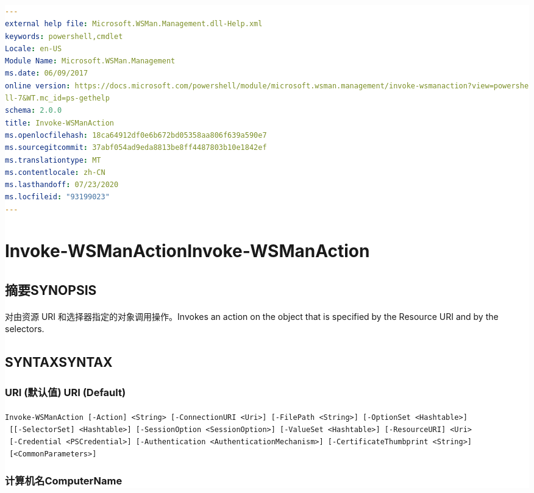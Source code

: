 ```yaml
---
external help file: Microsoft.WSMan.Management.dll-Help.xml
keywords: powershell,cmdlet
Locale: en-US
Module Name: Microsoft.WSMan.Management
ms.date: 06/09/2017
online version: https://docs.microsoft.com/powershell/module/microsoft.wsman.management/invoke-wsmanaction?view=powershell-7&WT.mc_id=ps-gethelp
schema: 2.0.0
title: Invoke-WSManAction
ms.openlocfilehash: 18ca64912df0e6b672bd05358aa806f639a590e7
ms.sourcegitcommit: 37abf054ad9eda8813be8ff4487803b10e1842ef
ms.translationtype: MT
ms.contentlocale: zh-CN
ms.lasthandoff: 07/23/2020
ms.locfileid: "93199023"
---
```

# <span data-ttu-id="15500-103">Invoke-WSManAction</span><span class="sxs-lookup"><span data-stu-id="15500-103">Invoke-WSManAction</span></span>

## <span data-ttu-id="15500-104">摘要</span><span class="sxs-lookup"><span data-stu-id="15500-104">SYNOPSIS</span></span>
<span data-ttu-id="15500-105">对由资源 URI 和选择器指定的对象调用操作。</span><span class="sxs-lookup"><span data-stu-id="15500-105">Invokes an action on the object that is specified by the Resource URI and by the selectors.</span></span>

## <span data-ttu-id="15500-106">SYNTAX</span><span class="sxs-lookup"><span data-stu-id="15500-106">SYNTAX</span></span>

### <span data-ttu-id="15500-107">URI (默认值) </span><span class="sxs-lookup"><span data-stu-id="15500-107">URI (Default)</span></span>

```
Invoke-WSManAction [-Action] <String> [-ConnectionURI <Uri>] [-FilePath <String>] [-OptionSet <Hashtable>]
 [[-SelectorSet] <Hashtable>] [-SessionOption <SessionOption>] [-ValueSet <Hashtable>] [-ResourceURI] <Uri>
 [-Credential <PSCredential>] [-Authentication <AuthenticationMechanism>] [-CertificateThumbprint <String>]
 [<CommonParameters>]
```

### <span data-ttu-id="15500-108">计算机名</span><span class="sxs-lookup"><span data-stu-id="15500-108">ComputerName</span></span>
